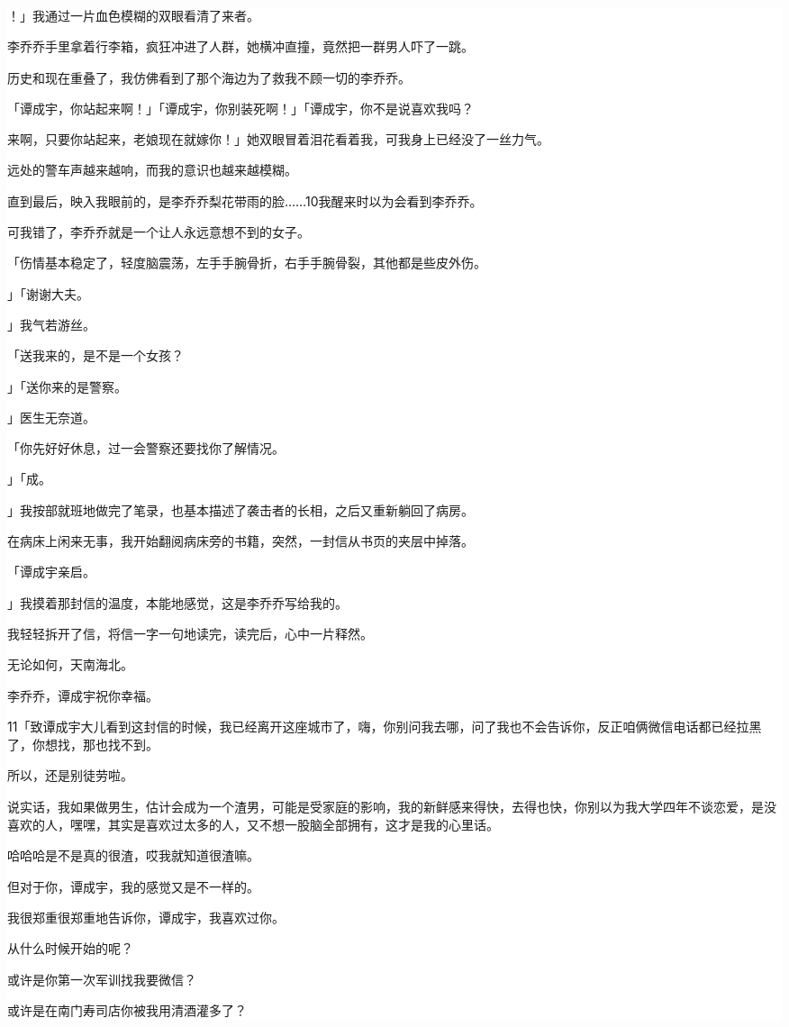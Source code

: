 ！」我通过一片血色模糊的双眼看清了来者。

李乔乔手里拿着行李箱，疯狂冲进了人群，她横冲直撞，竟然把一群男人吓了一跳。

历史和现在重叠了，我仿佛看到了那个海边为了救我不顾一切的李乔乔。

「谭成宇，你站起来啊！」「谭成宇，你别装死啊！」「谭成宇，你不是说喜欢我吗？

来啊，只要你站起来，老娘现在就嫁你！」她双眼冒着泪花看着我，可我身上已经没了一丝力气。

远处的警车声越来越响，而我的意识也越来越模糊。

直到最后，映入我眼前的，是李乔乔梨花带雨的脸……10我醒来时以为会看到李乔乔。

可我错了，李乔乔就是一个让人永远意想不到的女子。

「伤情基本稳定了，轻度脑震荡，左手手腕骨折，右手手腕骨裂，其他都是些皮外伤。

」「谢谢大夫。

」我气若游丝。

「送我来的，是不是一个女孩？

」「送你来的是警察。

」医生无奈道。

「你先好好休息，过一会警察还要找你了解情况。

」「成。

」我按部就班地做完了笔录，也基本描述了袭击者的长相，之后又重新躺回了病房。

在病床上闲来无事，我开始翻阅病床旁的书籍，突然，一封信从书页的夹层中掉落。

「谭成宇亲启。

」我摸着那封信的温度，本能地感觉，这是李乔乔写给我的。

我轻轻拆开了信，将信一字一句地读完，读完后，心中一片释然。

无论如何，天南海北。

李乔乔，谭成宇祝你幸福。

11「致谭成宇大儿看到这封信的时候，我已经离开这座城市了，嗨，你别问我去哪，问了我也不会告诉你，反正咱俩微信电话都已经拉黑了，你想找，那也找不到。

所以，还是别徒劳啦。

说实话，我如果做男生，估计会成为一个渣男，可能是受家庭的影响，我的新鲜感来得快，去得也快，你别以为我大学四年不谈恋爱，是没喜欢的人，嘿嘿，其实是喜欢过太多的人，又不想一股脑全部拥有，这才是我的心里话。

哈哈哈是不是真的很渣，哎我就知道很渣嘛。

但对于你，谭成宇，我的感觉又是不一样的。

我很郑重很郑重地告诉你，谭成宇，我喜欢过你。

从什么时候开始的呢？

或许是你第一次军训找我要微信？

或许是在南门寿司店你被我用清酒灌多了？
